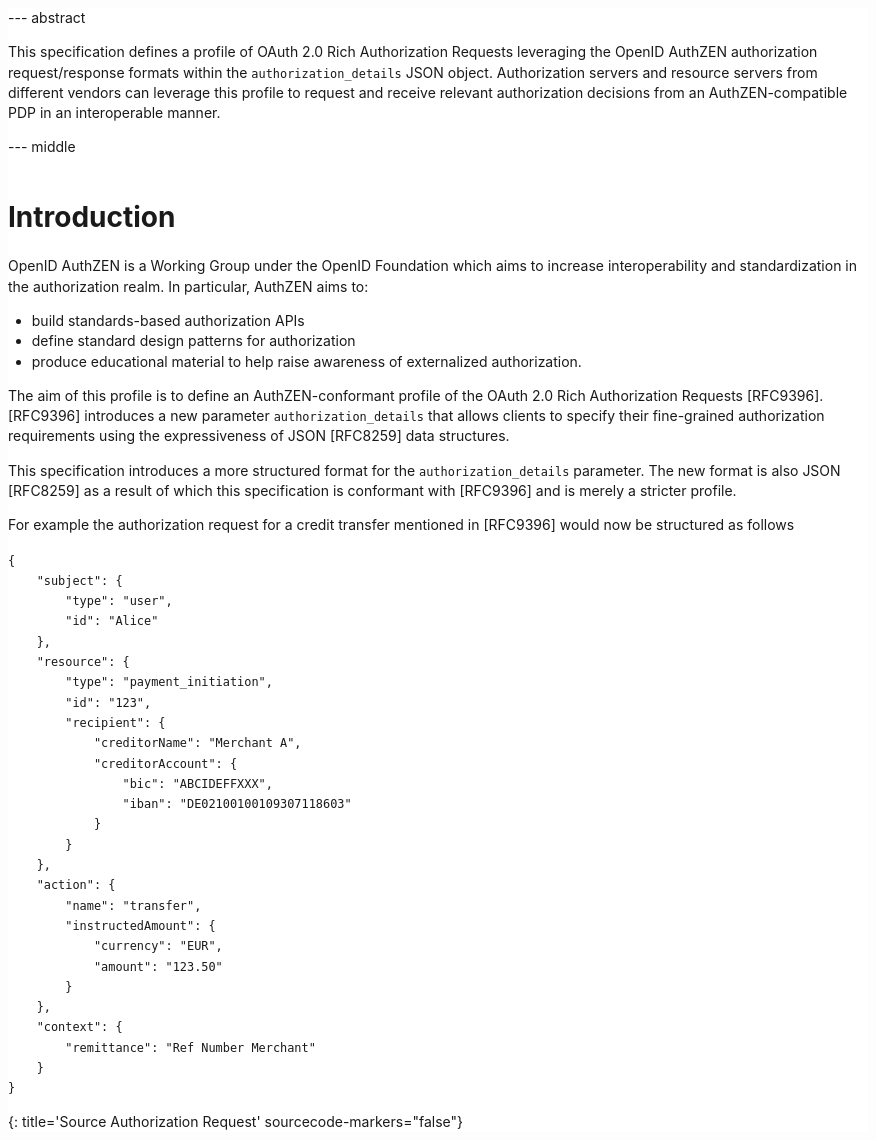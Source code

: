 --- abstract

This specification defines a profile of OAuth 2.0 Rich Authorization Requests leveraging the OpenID AuthZEN authorization request/response formats within the `authorization_details` JSON object. Authorization servers and resource servers from different vendors can leverage this profile to request and receive relevant authorization decisions from an AuthZEN-compatible PDP in an interoperable manner.

--- middle

# Introduction

OpenID AuthZEN is a Working Group under the OpenID Foundation which aims to increase interoperability and standardization in the authorization realm. In particular, AuthZEN aims to:

- build standards-based authorization APIs
- define standard design patterns for authorization
- produce educational material to help raise awareness of externalized authorization.

The aim of this profile is to define an AuthZEN-conformant profile of the OAuth 2.0 Rich Authorization Requests [RFC9396]. [RFC9396] introduces a new parameter `authorization_details` that allows clients to specify their fine-grained authorization requirements using the expressiveness of JSON [RFC8259] data structures.

This specification introduces a more structured format for the `authorization_details` parameter. The new format is also JSON [RFC8259] as a result of which this specification is conformant with [RFC9396] and is merely a stricter profile.

For example the authorization request for a credit transfer mentioned in [RFC9396] would now be structured as follows

~~~~language-json
{
    "subject": {
        "type": "user",
        "id": "Alice"
    },
    "resource": {
        "type": "payment_initiation",
        "id": "123",
        "recipient": {
            "creditorName": "Merchant A",
            "creditorAccount": {
                "bic": "ABCIDEFFXXX",
                "iban": "DE02100100109307118603"
            }
        }
    },
    "action": {
        "name": "transfer",
        "instructedAmount": {
            "currency": "EUR",
            "amount": "123.50"
        }
    },
    "context": {
        "remittance": "Ref Number Merchant"
    }
}
~~~~
{: title='Source Authorization Request' sourcecode-markers="false"}
